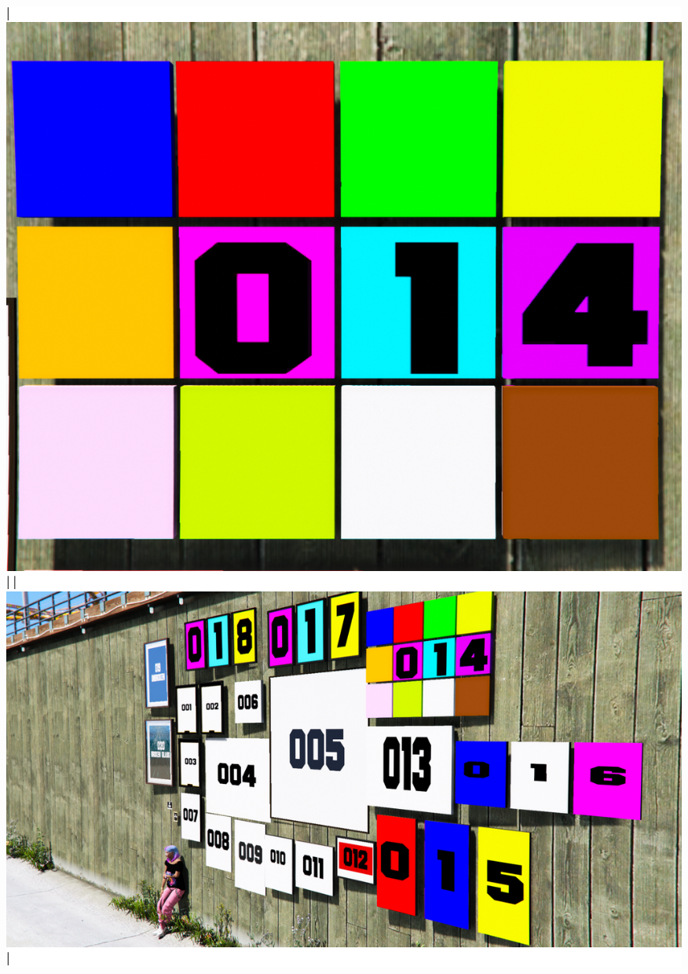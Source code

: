 | <img src="Screenshots/art003.png" width="4050"> |  | <img src="Screenshots/art004.png" width="4050"> |